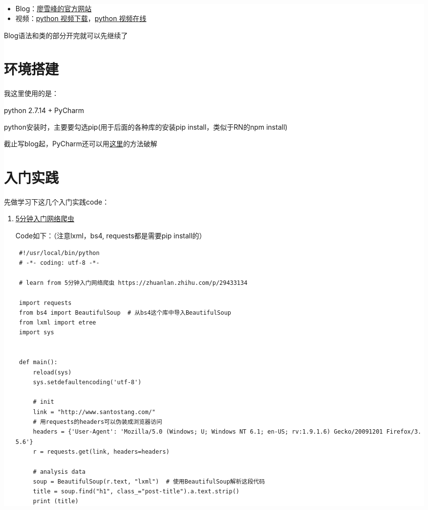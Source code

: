 - Blog：[廖雪峰的官方网站](https://www.liaoxuefeng.com/wiki/0014316089557264a6b348958f449949df42a6d3a2e542c000)
- 视频：[python 视频下载](http://blog.csdn.net/weixin_39415084/article/details/78256803)，[python 视频在线](http://video.1kejian.com/itjishu/python/ ) 

Blog语法和类的部分开完就可以先继续了

# 环境搭建

我这里使用的是：

python 2.7.14  + PyCharm

python安装时，主要要勾选pip(用于后面的各种库的安装pip install，类似于RN的npm install)

截止写blog起，PyCharm还可以用[这里](https://www.cnblogs.com/DswCnblog/p/7083900.html)的方法破解

# 入门实践

先做学习下这几个入门实践code：

1. [5分钟入门网络爬虫](https://zhuanlan.zhihu.com/p/29433134) 

    Code如下：（注意lxml，bs4, requests都是需要pip install的）
    
        #!/usr/local/bin/python
        # -*- coding: utf-8 -*-
        
        # learn from 5分钟入门网络爬虫 https://zhuanlan.zhihu.com/p/29433134
        
        import requests
        from bs4 import BeautifulSoup  # 从bs4这个库中导入BeautifulSoup
        from lxml import etree
        import sys
        
        
        def main():
            reload(sys)
            sys.setdefaultencoding('utf-8')
        
            # init
            link = "http://www.santostang.com/"
            # 用requests的headers可以伪装成浏览器访问
            headers = {'User-Agent': 'Mozilla/5.0 (Windows; U; Windows NT 6.1; en-US; rv:1.9.1.6) Gecko/20091201 Firefox/3.5.6'}
            r = requests.get(link, headers=headers)
        
            # analysis data
            soup = BeautifulSoup(r.text, "lxml")  # 使用BeautifulSoup解析这段代码
            title = soup.find("h1", class_="post-title").a.text.strip()
            print (title)
        